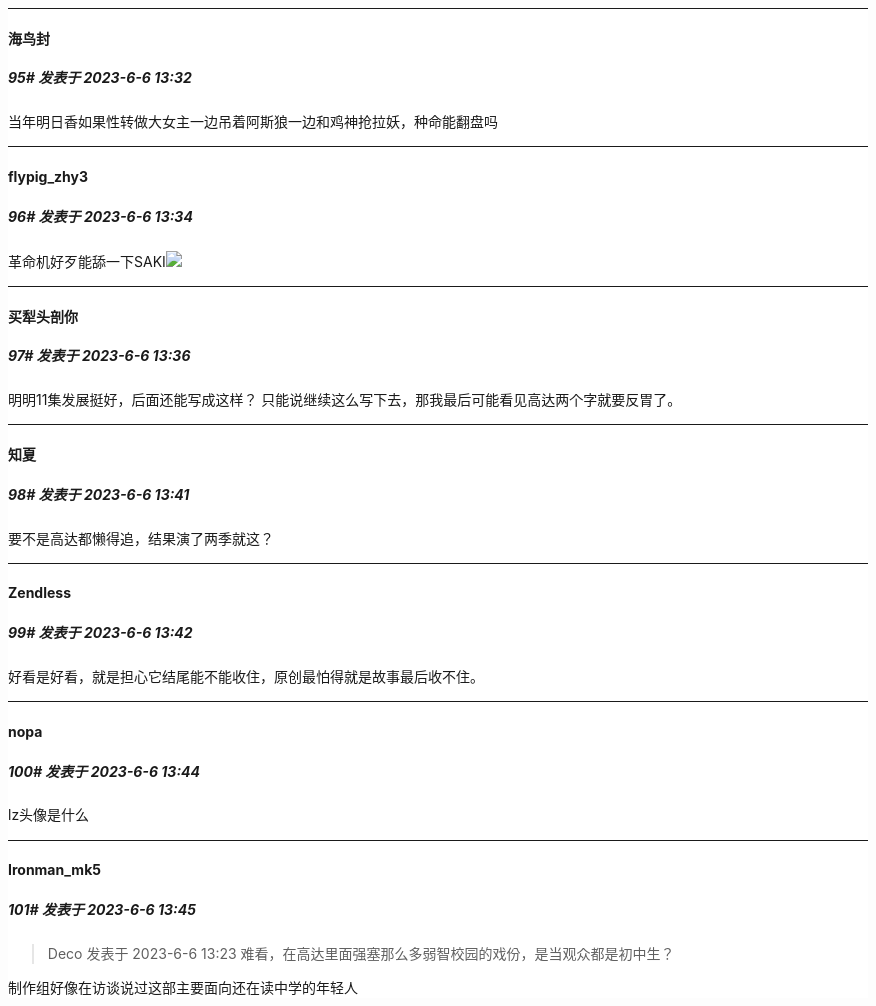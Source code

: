 
*****

####  海鸟封  
##### 95#       发表于 2023-6-6 13:32

当年明日香如果性转做大女主一边吊着阿斯狼一边和鸡神抢拉妖，种命能翻盘吗

*****

####  flypig_zhy3  
##### 96#       发表于 2023-6-6 13:34

革命机好歹能舔一下SAKI<img src="https://static.saraba1st.com/image/smiley/face2017/074.png" referrerpolicy="no-referrer">


*****

####  买犁头剖你  
##### 97#       发表于 2023-6-6 13:36

明明11集发展挺好，后面还能写成这样？
只能说继续这么写下去，那我最后可能看见高达两个字就要反胃了。

*****

####  知夏  
##### 98#       发表于 2023-6-6 13:41

要不是高达都懒得追，结果演了两季就这？

*****

####  Zendless  
##### 99#       发表于 2023-6-6 13:42

好看是好看，就是担心它结尾能不能收住，原创最怕得就是故事最后收不住。

*****

####  nopa  
##### 100#       发表于 2023-6-6 13:44

lz头像是什么


*****

####  Ironman_mk5  
##### 101#       发表于 2023-6-6 13:45

<blockquote>Deco 发表于 2023-6-6 13:23
难看，在高达里面强塞那么多弱智校园的戏份，是当观众都是初中生？</blockquote>
制作组好像在访谈说过这部主要面向还在读中学的年轻人
